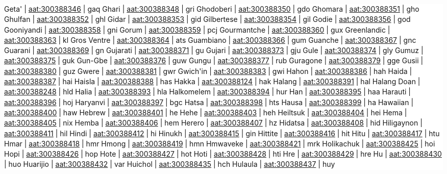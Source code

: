  Geta' | [aat:300388346](http://vocab.getty.edu/aat/300388346) | gaq 
 Ghari | [aat:300388348](http://vocab.getty.edu/aat/300388348) | gri 
 Ghodoberi | [aat:300388350](http://vocab.getty.edu/aat/300388350) | gdo 
 Ghomara | [aat:300388351](http://vocab.getty.edu/aat/300388351) | gho 
 Ghulfan | [aat:300388352](http://vocab.getty.edu/aat/300388352) | ghl 
 Gidar | [aat:300388353](http://vocab.getty.edu/aat/300388353) | gid 
 Gilbertese | [aat:300388354](http://vocab.getty.edu/aat/300388354) | gil 
 Godie | [aat:300388356](http://vocab.getty.edu/aat/300388356) | god 
 Gooniyandi | [aat:300388358](http://vocab.getty.edu/aat/300388358) | gni 
 Gorum | [aat:300388359](http://vocab.getty.edu/aat/300388359) | pcj 
 Gourmantche | [aat:300388360](http://vocab.getty.edu/aat/300388360) | gux 
 Greenlandic | [aat:300388363](http://vocab.getty.edu/aat/300388363) | kl 
 Gros Ventre | [aat:300388364](http://vocab.getty.edu/aat/300388364) | ats 
 Guambiano | [aat:300388366](http://vocab.getty.edu/aat/300388366) | gum 
 Guanche | [aat:300388367](http://vocab.getty.edu/aat/300388367) | gnc 
 Guarani | [aat:300388369](http://vocab.getty.edu/aat/300388369) | gn 
 Gujarati | [aat:300388371](http://vocab.getty.edu/aat/300388371) | gu 
 Gujari | [aat:300388373](http://vocab.getty.edu/aat/300388373) | gju 
 Gule | [aat:300388374](http://vocab.getty.edu/aat/300388374) | gly 
 Gumuz | [aat:300388375](http://vocab.getty.edu/aat/300388375) | guk 
 Gun-Gbe | [aat:300388376](http://vocab.getty.edu/aat/300388376) | guw 
 Gungu | [aat:300388377](http://vocab.getty.edu/aat/300388377) | rub 
 Guragone | [aat:300388379](http://vocab.getty.edu/aat/300388379) | gge 
 Gusii | [aat:300388380](http://vocab.getty.edu/aat/300388380) | guz 
 Gwere | [aat:300388381](http://vocab.getty.edu/aat/300388381) | gwr 
 Gwich'in | [aat:300388383](http://vocab.getty.edu/aat/300388383) | gwi 
 Hahon | [aat:300388386](http://vocab.getty.edu/aat/300388386) | hah 
 Haida | [aat:300388387](http://vocab.getty.edu/aat/300388387) | hai 
 Haisla | [aat:300388388](http://vocab.getty.edu/aat/300388388) | has 
 Hakka | [aat:300388124](http://vocab.getty.edu/aat/300388124) | hak 
 Halang | [aat:300388391](http://vocab.getty.edu/aat/300388391) | hal 
 Halang Doan | [aat:300388248](http://vocab.getty.edu/aat/300388248) | hld 
 Halia | [aat:300388393](http://vocab.getty.edu/aat/300388393) | hla 
 Halkomelem | [aat:300388394](http://vocab.getty.edu/aat/300388394) | hur 
 Han | [aat:300388395](http://vocab.getty.edu/aat/300388395) | haa 
 Harauti | [aat:300388396](http://vocab.getty.edu/aat/300388396) | hoj 
 Haryanvi | [aat:300388397](http://vocab.getty.edu/aat/300388397) | bgc 
 Hatsa | [aat:300388398](http://vocab.getty.edu/aat/300388398) | hts 
 Hausa | [aat:300388399](http://vocab.getty.edu/aat/300388399) | ha 
 Hawaiian | [aat:300388400](http://vocab.getty.edu/aat/300388400) | haw 
 Hebrew | [aat:300388401](http://vocab.getty.edu/aat/300388401) | he 
 Hehe | [aat:300388403](http://vocab.getty.edu/aat/300388403) | heh 
 Heiltsuk | [aat:300388404](http://vocab.getty.edu/aat/300388404) | hei 
 Hema | [aat:300388405](http://vocab.getty.edu/aat/300388405) | nix 
 Hemba | [aat:300388406](http://vocab.getty.edu/aat/300388406) | hem 
 Herero | [aat:300388407](http://vocab.getty.edu/aat/300388407) | hz 
 Hidatsa | [aat:300388408](http://vocab.getty.edu/aat/300388408) | hid 
 Hiligaynon | [aat:300388411](http://vocab.getty.edu/aat/300388411) | hil 
 Hindi | [aat:300388412](http://vocab.getty.edu/aat/300388412) | hi 
 Hinukh | [aat:300388415](http://vocab.getty.edu/aat/300388415) | gin 
 Hittite | [aat:300388416](http://vocab.getty.edu/aat/300388416) | hit 
 Hitu | [aat:300388417](http://vocab.getty.edu/aat/300388417) | htu 
 Hmar | [aat:300388418](http://vocab.getty.edu/aat/300388418) | hmr 
 Hmong | [aat:300388419](http://vocab.getty.edu/aat/300388419) | hmn 
 Hmwaveke | [aat:300388421](http://vocab.getty.edu/aat/300388421) | mrk 
 Holikachuk | [aat:300388425](http://vocab.getty.edu/aat/300388425) | hoi 
 Hopi | [aat:300388426](http://vocab.getty.edu/aat/300388426) | hop 
 Hote | [aat:300388427](http://vocab.getty.edu/aat/300388427) | hot 
 Hoti | [aat:300388428](http://vocab.getty.edu/aat/300388428) | hti 
 Hre | [aat:300388429](http://vocab.getty.edu/aat/300388429) | hre 
 Hu | [aat:300388430](http://vocab.getty.edu/aat/300388430) | huo 
 Huarijio | [aat:300388432](http://vocab.getty.edu/aat/300388432) | var 
 Huichol | [aat:300388435](http://vocab.getty.edu/aat/300388435) | hch 
 Hulaula | [aat:300388437](http://vocab.getty.edu/aat/300388437) | huy 